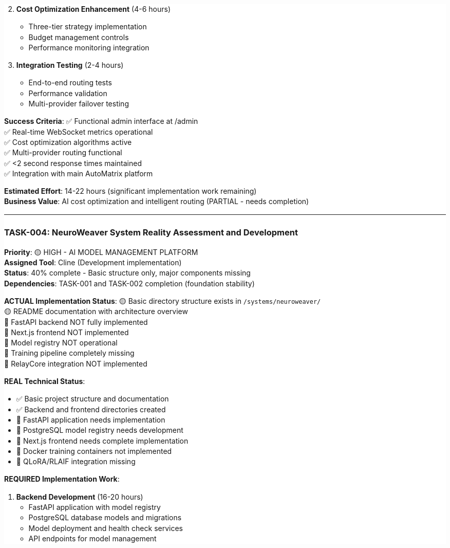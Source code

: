 2. **Cost Optimization Enhancement** (4-6 hours)
   - Three-tier strategy implementation
   - Budget management controls
   - Performance monitoring integration

3. **Integration Testing** (2-4 hours)
   - End-to-end routing tests
   - Performance validation
   - Multi-provider failover testing

**Success Criteria**:
✅ Functional admin interface at /admin  
✅ Real-time WebSocket metrics operational  
✅ Cost optimization algorithms active  
✅ Multi-provider routing functional  
✅ <2 second response times maintained  
✅ Integration with main AutoMatrix platform  

**Estimated Effort**: 14-22 hours (significant implementation work remaining)  
**Business Value**: AI cost optimization and intelligent routing (PARTIAL - needs completion)  

---

### **TASK-004: NeuroWeaver System Reality Assessment and Development**
**Priority**: 🟡 HIGH - AI MODEL MANAGEMENT PLATFORM  
**Assigned Tool**: Cline (Development implementation)  
**Status**: 40% complete - Basic structure only, major components missing  
**Dependencies**: TASK-001 and TASK-002 completion (foundation stability)  

**ACTUAL Implementation Status**:
🟡 Basic directory structure exists in `/systems/neuroweaver/`  
🟡 README documentation with architecture overview  
🔴 FastAPI backend NOT fully implemented  
🔴 Next.js frontend NOT implemented  
🔴 Model registry NOT operational  
🔴 Training pipeline completely missing  
🔴 RelayCore integration NOT implemented  

**REAL Technical Status**:
- ✅ Basic project structure and documentation
- ✅ Backend and frontend directories created
- 🔴 FastAPI application needs implementation
- 🔴 PostgreSQL model registry needs development
- 🔴 Next.js frontend needs complete implementation
- 🔴 Docker training containers not implemented
- 🔴 QLoRA/RLAIF integration missing

**REQUIRED Implementation Work**:
1. **Backend Development** (16-20 hours)
   - FastAPI application with model registry
   - PostgreSQL database models and migrations
   - Model deployment and health check services
   - API endpoints for model management
